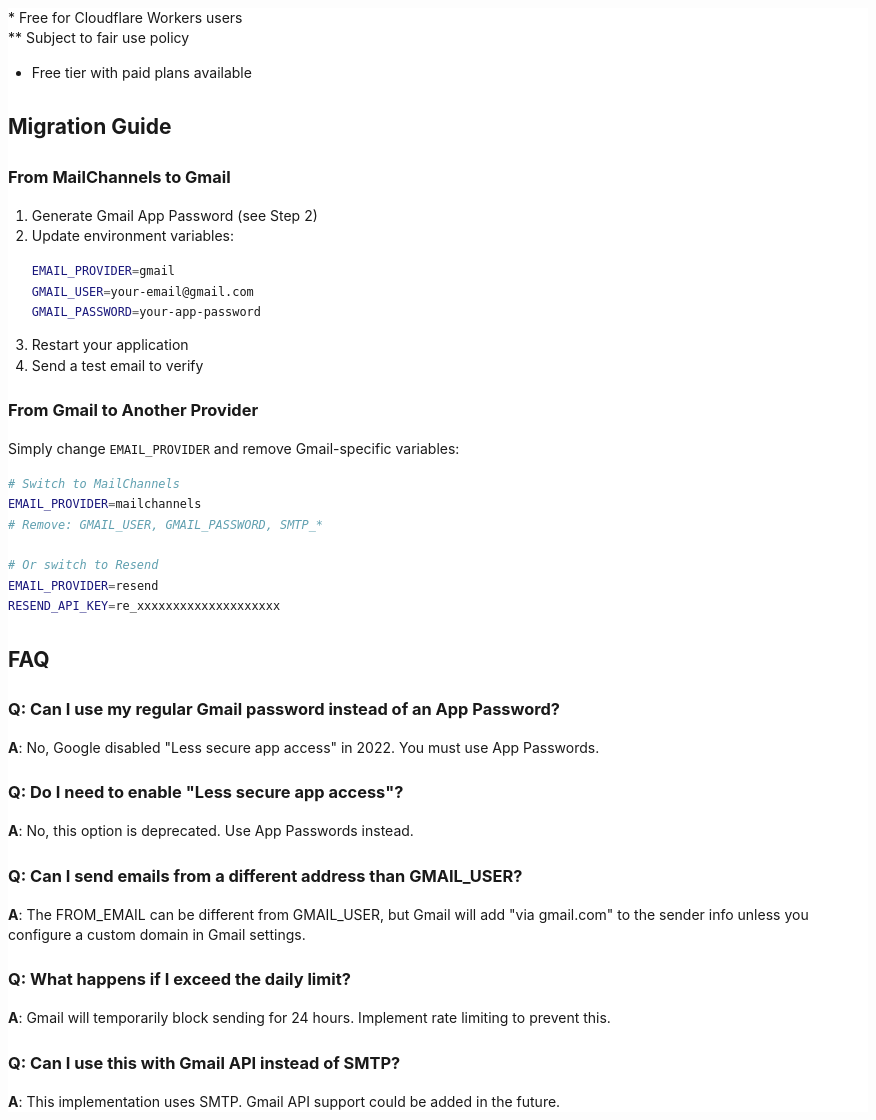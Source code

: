 \* Free for Cloudflare Workers users  
\** Subject to fair use policy  
+ Free tier with paid plans available

## Migration Guide

### From MailChannels to Gmail

1. Generate Gmail App Password (see Step 2)
2. Update environment variables:
   ```bash
   EMAIL_PROVIDER=gmail
   GMAIL_USER=your-email@gmail.com
   GMAIL_PASSWORD=your-app-password
   ```
3. Restart your application
4. Send a test email to verify

### From Gmail to Another Provider

Simply change `EMAIL_PROVIDER` and remove Gmail-specific variables:

```bash
# Switch to MailChannels
EMAIL_PROVIDER=mailchannels
# Remove: GMAIL_USER, GMAIL_PASSWORD, SMTP_*

# Or switch to Resend
EMAIL_PROVIDER=resend
RESEND_API_KEY=re_xxxxxxxxxxxxxxxxxxxx
```

## FAQ

### Q: Can I use my regular Gmail password instead of an App Password?
**A**: No, Google disabled "Less secure app access" in 2022. You must use App Passwords.

### Q: Do I need to enable "Less secure app access"?
**A**: No, this option is deprecated. Use App Passwords instead.

### Q: Can I send emails from a different address than GMAIL_USER?
**A**: The FROM_EMAIL can be different from GMAIL_USER, but Gmail will add "via gmail.com" to the sender info unless you configure a custom domain in Gmail settings.

### Q: What happens if I exceed the daily limit?
**A**: Gmail will temporarily block sending for 24 hours. Implement rate limiting to prevent this.

### Q: Can I use this with Gmail API instead of SMTP?
**A**: This implementation uses SMTP. Gmail API support could be added in the future.

